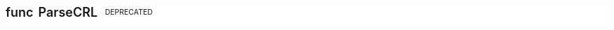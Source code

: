<details class="Documentation-deprecatedDetails js-deprecatedDetails" style="box-sizing: border-box; border: 0px; font-style: inherit; font-variant: inherit; font-weight: inherit; font-stretch: inherit; line-height: inherit; font-family: inherit; font-size: 16px; margin: 0px; padding: 0px; vertical-align: baseline; display: block; color: var(--color-text-subtle);"><summary style="box-sizing: border-box; border: 0px; font-style: inherit; font-variant: inherit; font-weight: inherit; font-stretch: inherit; line-height: inherit; font-family: inherit; font-size: 16px; margin: 0px; padding: 0px; vertical-align: baseline; list-style: none; opacity: 1;"><h4 tabindex="-1" id="ParseCRL" data-kind="function" class="Documentation-functionHeader" style="box-sizing: border-box; border: 0px; font-style: inherit; font-variant: inherit; font-weight: 600; font-stretch: inherit; line-height: 1.25em; font-family: inherit; font-size: 1.125rem; margin: 1.5rem 0px 0.5rem; padding: 0px; vertical-align: baseline; word-break: break-word; align-items: baseline; display: flex; justify-content: space-between;"><span class="Documentation-deprecatedTitle" style="box-sizing: border-box; border: 0px; font-style: inherit; font-variant: inherit; font-weight: inherit; font-stretch: inherit; line-height: inherit; font-family: inherit; font-size: 18px; margin: 0px; padding: 0px; vertical-align: baseline; align-items: center; display: flex; gap: 0.5rem;">func<a class="Documentation-source" href="https://cs.opensource.google/go/go/+/go1.20.1:src/crypto/x509/x509.go;l=1679" style="box-sizing: border-box; border: 0px; font-style: inherit; font-variant: inherit; font-weight: inherit; font-stretch: inherit; line-height: inherit; font-family: inherit; font-size: 18px; margin: 0px; padding: 0px; vertical-align: baseline; color: var(--color-text-subtle); text-decoration: none; opacity: 1;">ParseCRL</a><span class="Documentation-deprecatedTag" style="box-sizing: border-box; border: 0px; font-style: inherit; font-variant: inherit; font-weight: 400; font-stretch: inherit; line-height: 1.375; font-family: inherit; font-size: 0.75rem; margin: 0px; padding: 0.125rem 0.25rem; vertical-align: middle; background-color: var(--color-border); border-radius: 0.125rem; color: var(--color-text-inverted); text-transform: uppercase;">DEPRECATED</span><span class="Documentation-deprecatedBody" style="box-sizing: border-box; border: 0px; font-style: inherit; font-variant: inherit; font-weight: 400; font-stretch: inherit; line-height: inherit; font-family: inherit; font-size: 0.87rem; margin: 0px 0.5rem 0px 0.25rem; padding: 0px; vertical-align: baseline; color: var(--color-text-subtle);"></span></span><span class="Documentation-sinceVersion" style="box-sizing: border-box; border: 0px; font-style: inherit; font-variant: inherit; font-weight: 400; font-stretch: inherit; line-height: inherit; font-family: inherit; font-size: 0.9375rem; margin: 0px; padding: 0px; vertical-align: baseline; color: var(--color-text-subtle);"></span></h4></summary></details>
